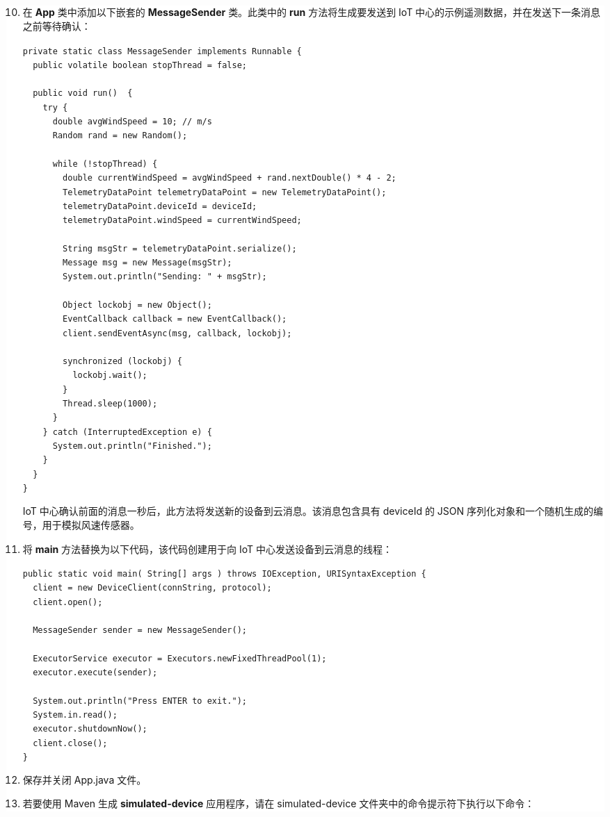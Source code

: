 10. 在 **App** 类中添加以下嵌套的 **MessageSender** 类。此类中的 **run** 方法将生成要发送到 IoT 中心的示例遥测数据，并在发送下一条消息之前等待确认：
    
    
	    private static class MessageSender implements Runnable {
	      public volatile boolean stopThread = false;
    
	      public void run()  {
	        try {
	          double avgWindSpeed = 10; // m/s
	          Random rand = new Random();
    
	          while (!stopThread) {
	            double currentWindSpeed = avgWindSpeed + rand.nextDouble() * 4 - 2;
	            TelemetryDataPoint telemetryDataPoint = new TelemetryDataPoint();
	            telemetryDataPoint.deviceId = deviceId;
	            telemetryDataPoint.windSpeed = currentWindSpeed;
    
	            String msgStr = telemetryDataPoint.serialize();
	            Message msg = new Message(msgStr);
	            System.out.println("Sending: " + msgStr);
    
	            Object lockobj = new Object();
	            EventCallback callback = new EventCallback();
	            client.sendEventAsync(msg, callback, lockobj);
    
	            synchronized (lockobj) {
	              lockobj.wait();
	            }
	            Thread.sleep(1000);
	          }
	        } catch (InterruptedException e) {
	          System.out.println("Finished.");
	        }
	      }
	    }
    
    
    IoT 中心确认前面的消息一秒后，此方法将发送新的设备到云消息。该消息包含具有 deviceId 的 JSON 序列化对象和一个随机生成的编号，用于模拟风速传感器。
11. 将 **main** 方法替换为以下代码，该代码创建用于向 IoT 中心发送设备到云消息的线程：
    
    
	    public static void main( String[] args ) throws IOException, URISyntaxException {
	      client = new DeviceClient(connString, protocol);
	      client.open();
    
	      MessageSender sender = new MessageSender();
    
	      ExecutorService executor = Executors.newFixedThreadPool(1);
	      executor.execute(sender);
    
	      System.out.println("Press ENTER to exit.");
	      System.in.read();
	      executor.shutdownNow();
	      client.close();
	    }
    
12. 保存并关闭 App.java 文件。
13. 若要使用 Maven 生成 **simulated-device** 应用程序，请在 simulated-device 文件夹中的命令提示符下执行以下命令：
    